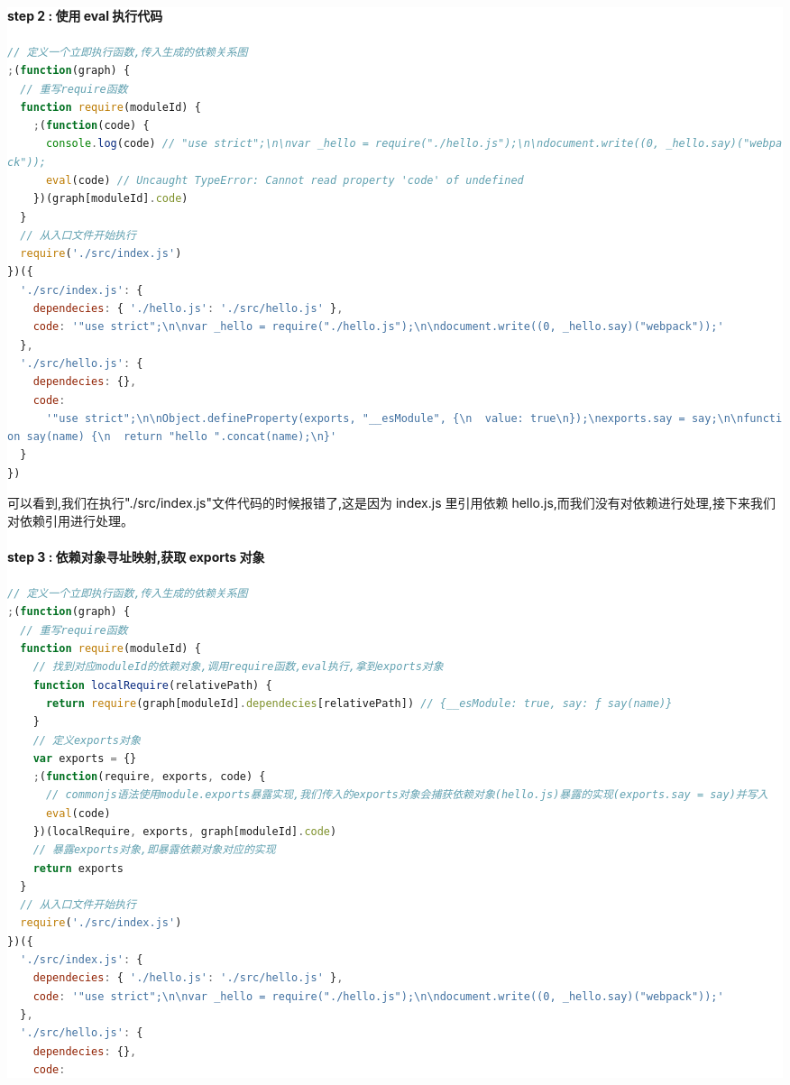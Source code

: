#### step 2 : 使用 eval 执行代码

```js
// 定义一个立即执行函数,传入生成的依赖关系图
;(function(graph) {
  // 重写require函数
  function require(moduleId) {
    ;(function(code) {
      console.log(code) // "use strict";\n\nvar _hello = require("./hello.js");\n\ndocument.write((0, _hello.say)("webpack"));
      eval(code) // Uncaught TypeError: Cannot read property 'code' of undefined
    })(graph[moduleId].code)
  }
  // 从入口文件开始执行
  require('./src/index.js')
})({
  './src/index.js': {
    dependecies: { './hello.js': './src/hello.js' },
    code: '"use strict";\n\nvar _hello = require("./hello.js");\n\ndocument.write((0, _hello.say)("webpack"));'
  },
  './src/hello.js': {
    dependecies: {},
    code:
      '"use strict";\n\nObject.defineProperty(exports, "__esModule", {\n  value: true\n});\nexports.say = say;\n\nfunction say(name) {\n  return "hello ".concat(name);\n}'
  }
})
```

可以看到,我们在执行"./src/index.js"文件代码的时候报错了,这是因为 index.js 里引用依赖 hello.js,而我们没有对依赖进行处理,接下来我们对依赖引用进行处理。

#### step 3 : 依赖对象寻址映射,获取 exports 对象

```js
// 定义一个立即执行函数,传入生成的依赖关系图
;(function(graph) {
  // 重写require函数
  function require(moduleId) {
    // 找到对应moduleId的依赖对象,调用require函数,eval执行,拿到exports对象
    function localRequire(relativePath) {
      return require(graph[moduleId].dependecies[relativePath]) // {__esModule: true, say: ƒ say(name)}
    }
    // 定义exports对象
    var exports = {}
    ;(function(require, exports, code) {
      // commonjs语法使用module.exports暴露实现,我们传入的exports对象会捕获依赖对象(hello.js)暴露的实现(exports.say = say)并写入
      eval(code)
    })(localRequire, exports, graph[moduleId].code)
    // 暴露exports对象,即暴露依赖对象对应的实现
    return exports
  }
  // 从入口文件开始执行
  require('./src/index.js')
})({
  './src/index.js': {
    dependecies: { './hello.js': './src/hello.js' },
    code: '"use strict";\n\nvar _hello = require("./hello.js");\n\ndocument.write((0, _hello.say)("webpack"));'
  },
  './src/hello.js': {
    dependecies: {},
    code:
```